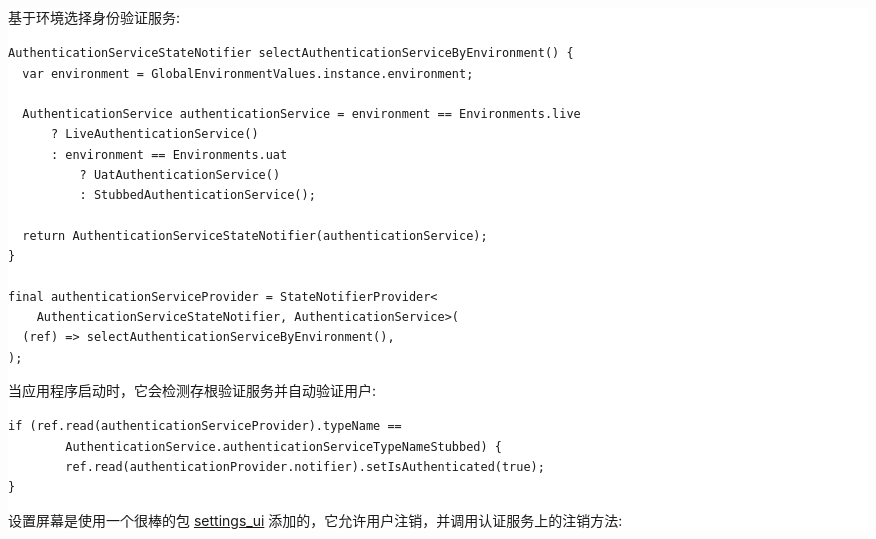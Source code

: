 基于环境选择身份验证服务:

```
AuthenticationServiceStateNotifier selectAuthenticationServiceByEnvironment() {
  var environment = GlobalEnvironmentValues.instance.environment;

  AuthenticationService authenticationService = environment == Environments.live
      ? LiveAuthenticationService()
      : environment == Environments.uat
          ? UatAuthenticationService()
          : StubbedAuthenticationService();

  return AuthenticationServiceStateNotifier(authenticationService);
}

final authenticationServiceProvider = StateNotifierProvider<
    AuthenticationServiceStateNotifier, AuthenticationService>(
  (ref) => selectAuthenticationServiceByEnvironment(),
);
```

当应用程序启动时，它会检测存根验证服务并自动验证用户:

```
if (ref.read(authenticationServiceProvider).typeName ==
        AuthenticationService.authenticationServiceTypeNameStubbed) {
        ref.read(authenticationProvider.notifier).setIsAuthenticated(true);
}
```

设置屏幕是使用一个很棒的包 [settings_ui](https://pub.dev/packages/settings_ui) 添加的，它允许用户注销，并调用认证服务上的注销方法:
